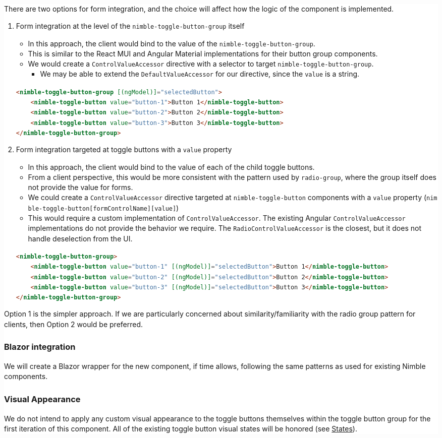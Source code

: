There are two options for form integration, and the choice will affect how the logic of the
component is implemented.

1.  Form integration at the level of the `nimble-toggle-button-group` itself

    -   In this approach, the client would bind to the value of the `nimble-toggle-button-group`.
    -   This is similar to the React MUI and Angular Material implementations for their button group
        components.
    -   We would create a `ControlValueAccessor` directive with a selector to target
        `nimble-toggle-button-group`.
        -   We may be able to extend the `DefaultValueAccessor` for our directive, since the `value`
            is a string.

    ```html
    <nimble-toggle-button-group [(ngModel)]="selectedButton">
        <nimble-toggle-button value="button-1">Button 1</nimble-toggle-button>
        <nimble-toggle-button value="button-2">Button 2</nimble-toggle-button>
        <nimble-toggle-button value="button-3">Button 3</nimble-toggle-button>
    </nimble-toggle-button-group>
    ```

2.  Form integration targeted at toggle buttons with a `value` property

    -   In this approach, the client would bind to the value of each of the child toggle buttons.
    -   From a client perspective, this would be more consistent with the pattern used by
        `radio-group`, where the group itself does not provide the value for forms.
    -   We could create a `ControlValueAccessor` directive targeted at `nimble-toggle-button`
        components with a `value` property (`nimble-toggle-button[formControlName][value]`)
    -   This would require a custom implementation of `ControlValueAccessor`. The existing Angular
        `ControlValueAccessor` implementations do not provide the behavior we require. The
        `RadioControlValueAccessor` is the closest, but it does not handle deselection from the UI.

    <!-- prettier-ignore -->
    ```html
    <nimble-toggle-button-group>
        <nimble-toggle-button value="button-1" [(ngModel)]="selectedButton">Button 1</nimble-toggle-button>
        <nimble-toggle-button value="button-2" [(ngModel)]="selectedButton">Button 2</nimble-toggle-button>
        <nimble-toggle-button value="button-3" [(ngModel)]="selectedButton">Button 3</nimble-toggle-button>
    </nimble-toggle-button-group>
    ```

Option 1 is the simpler approach. If we are particularly concerned about similarity/familiarity with
the radio group pattern for clients, then Option 2 would be preferred.

### Blazor integration

We will create a Blazor wrapper for the new component, if time allows, following the same patterns
as used for existing Nimble components.

### Visual Appearance

We do not intend to apply any custom visual appearance to the toggle buttons themselves within the
toggle button group for the first iteration of this component. All of the existing toggle button
visual states will be honored (see [States](#states)).
